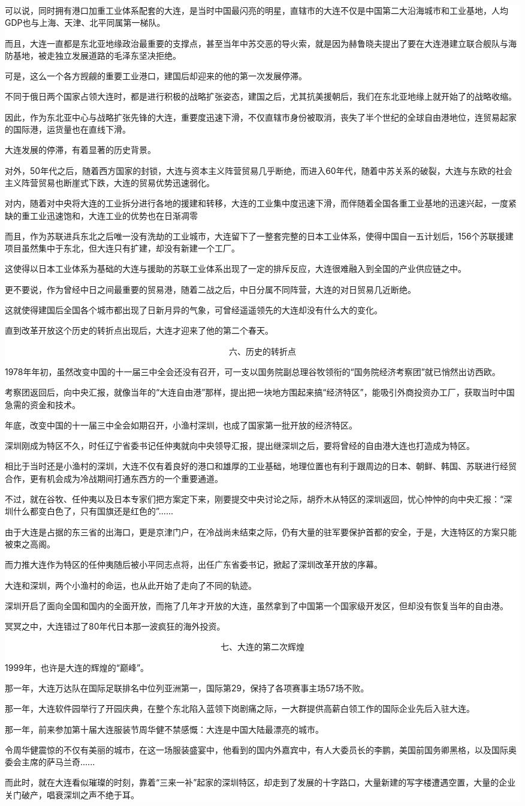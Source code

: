 可以说，同时拥有港口加重工业体系配套的大连，是当时中国最闪亮的明星，直辖市的大连不仅是中国第二大沿海城市和工业基地，人均GDP也与上海、天津、北平同属第一梯队。

而且，大连一直都是东北亚地缘政治最重要的支撑点，甚至当年中苏交恶的导火索，就是因为赫鲁晓夫提出了要在大连港建立联合舰队与海防基地，被走独立发展道路的毛泽东坚决拒绝。

可是，这么一个各方觊觎的重要工业港口，建国后却迎来的他的第一次发展停滞。

不同于俄日两个国家占领大连时，都是进行积极的战略扩张姿态，建国之后，尤其抗美援朝后，我们在东北亚地缘上就开始了的战略收缩。

因此，作为东北亚中心与战略扩张先锋的大连，重要度迅速下滑，不仅直辖市身份被取消，丧失了半个世纪的全球自由港地位，连贸易起家的国际港，运货量也在直线下滑。

大连发展的停滞，有着显著的历史背景。

对外，50年代之后，随着西方国家的封锁，大连与资本主义阵营贸易几乎断绝，而进入60年代，随着中苏关系的破裂，大连与东欧的社会主义阵营贸易也断崖式下跌，大连的贸易优势迅速弱化。

对内，随着对中央将大连的工业拆分进行各地的援建和转移，大连的工业集中度迅速下滑，而伴随着全国各重工业基地的迅速兴起，一度紧缺的重工业迅速饱和，大连工业的优势也在日渐凋零

而且，作为苏联进兵东北之后唯一没有洗劫的工业城市，大连留下了一整套完整的日本工业体系，使得中国自一五计划后，156个苏联援建项目虽然集中于东北，但大连只有扩建，却没有新建一个工厂。

这使得以日本工业体系为基础的大连与援助的苏联工业体系出现了一定的排斥反应，大连很难融入到全国的产业供应链之中。

更不要说，作为曾经中日之间最重要的贸易港，随着二战之后，中日分属不同阵营，大连的对日贸易几近断绝。

这就使得建国后全国各个城市都出现了日新月异的气象，可曾经遥遥领先的大连却没有什么大的变化。

直到改革开放这个历史的转折点出现后，大连才迎来了他的第二个春天。


 <div align="center">六、历史的转折点</div>

1978年年初，虽然改变中国的十一届三中全会还没有召开，可一支以国务院副总理谷牧领衔的“国务院经济考察团”就已悄然出访西欧。

考察团返回后，向中央汇报，就像当年的“大连自由港”那样，提出把一块地方围起来搞“经济特区”，能吸引外商投资办工厂，获取当时中国急需的资金和技术。

年底，改变中国的十一届三中全会如期召开，小渔村深圳，也成了国家第一批开放的经济特区。

深圳刚成为特区不久，时任辽宁省委书记任仲夷就向中央领导汇报，提出继深圳之后，要将曾经的自由港大连也打造成为特区。

相比于当时还是小渔村的深圳，大连不仅有着良好的港口和雄厚的工业基础，地理位置也有利于跟周边的日本、朝鲜、韩国、苏联进行经贸合作，更有机会成为冷战期间打通东西方的一个重要通道。

不过，就在谷牧、任仲夷以及日本专家们把方案定下来，刚要提交中央讨论之际，胡乔木从特区的深圳返回，忧心忡忡的向中央汇报：“深圳什么都变白色了，只有国旗还是红色的”......

由于大连是占据的东三省的出海口，更是京津门户，在冷战尚未结束之际，仍有大量的驻军要保护首都的安全，于是，大连特区的方案只能被束之高阁。

而力推大连作为特区的任仲夷随后被小平同志点将，出任广东省委书记，掀起了深圳改革开放的序幕。

大连和深圳，两个小渔村的命运，也从此开始了走向了不同的轨迹。

深圳开启了面向全国和国内的全面开放，而拖了几年才开放的大连，虽然拿到了中国第一个国家级开发区，但却没有恢复当年的自由港。

冥冥之中，大连错过了80年代日本那一波疯狂的海外投资。


 <div align="center">七、大连的第二次辉煌</div>

1999年，也许是大连的辉煌的“巅峰”。

那一年，大连万达队在国际足联排名中位列亚洲第一，国际第29，保持了各项赛事主场57场不败。

那一年，大连软件园举行了开园庆典，在整个东北陷入蓝领下岗剧痛之际，一大群提供高薪白领工作的国际企业先后入驻大连。

那一年，前来参加第十届大连服装节周华健不禁感慨：大连是中国大陆最漂亮的城市。

令周华健震惊的不仅有美丽的城市，在这一场服装盛宴中，他看到的国内外嘉宾中，有人大委员长的李鹏，美国前国务卿黑格，以及国际奥委会主席的萨马兰奇......

而此时，就在大连看似璀璨的时刻，靠着“三来一补”起家的深圳特区，却走到了发展的十字路口，大量新建的写字楼遭遇空置，大量的企业关门破产，唱衰深圳之声不绝于耳。
